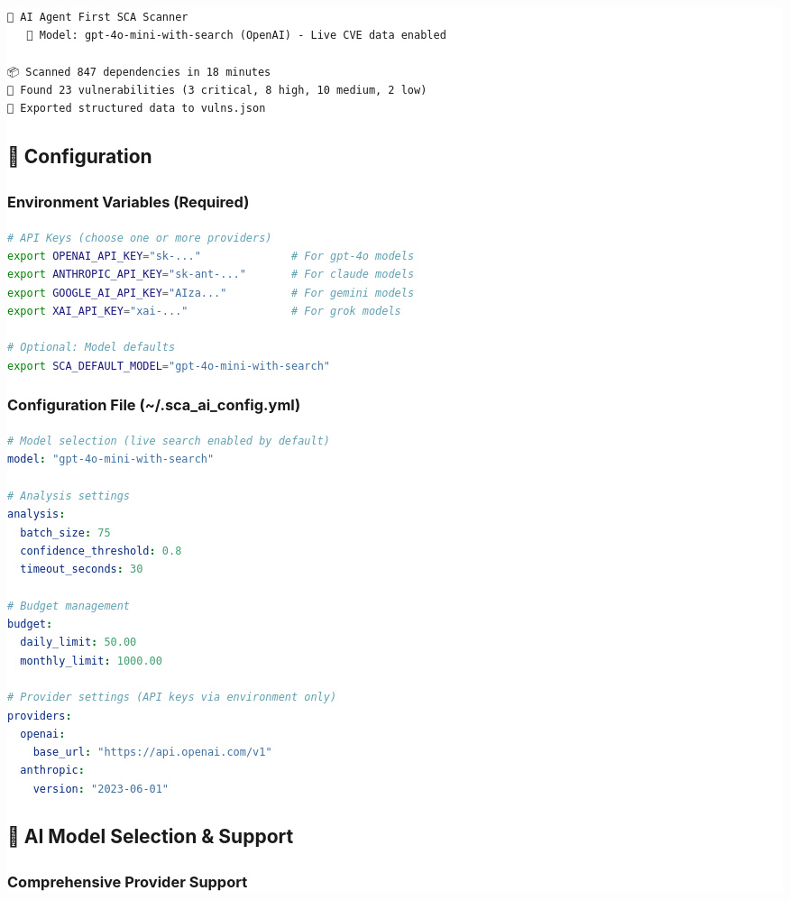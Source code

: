 ```
🤖 AI Agent First SCA Scanner
   🎯 Model: gpt-4o-mini-with-search (OpenAI) - Live CVE data enabled
   
📦 Scanned 847 dependencies in 18 minutes
🚨 Found 23 vulnerabilities (3 critical, 8 high, 10 medium, 2 low)
💾 Exported structured data to vulns.json
```

## 🔧 Configuration

### Environment Variables (Required)

```bash
# API Keys (choose one or more providers)
export OPENAI_API_KEY="sk-..."              # For gpt-4o models
export ANTHROPIC_API_KEY="sk-ant-..."       # For claude models
export GOOGLE_AI_API_KEY="AIza..."          # For gemini models
export XAI_API_KEY="xai-..."                # For grok models

# Optional: Model defaults
export SCA_DEFAULT_MODEL="gpt-4o-mini-with-search"
```

### Configuration File (~/.sca_ai_config.yml)

```yaml
# Model selection (live search enabled by default)
model: "gpt-4o-mini-with-search"

# Analysis settings
analysis:
  batch_size: 75
  confidence_threshold: 0.8
  timeout_seconds: 30

# Budget management
budget:
  daily_limit: 50.00
  monthly_limit: 1000.00

# Provider settings (API keys via environment only)
providers:
  openai:
    base_url: "https://api.openai.com/v1"
  anthropic:
    version: "2023-06-01"
```

## 🎯 AI Model Selection & Support

### Comprehensive Provider Support

